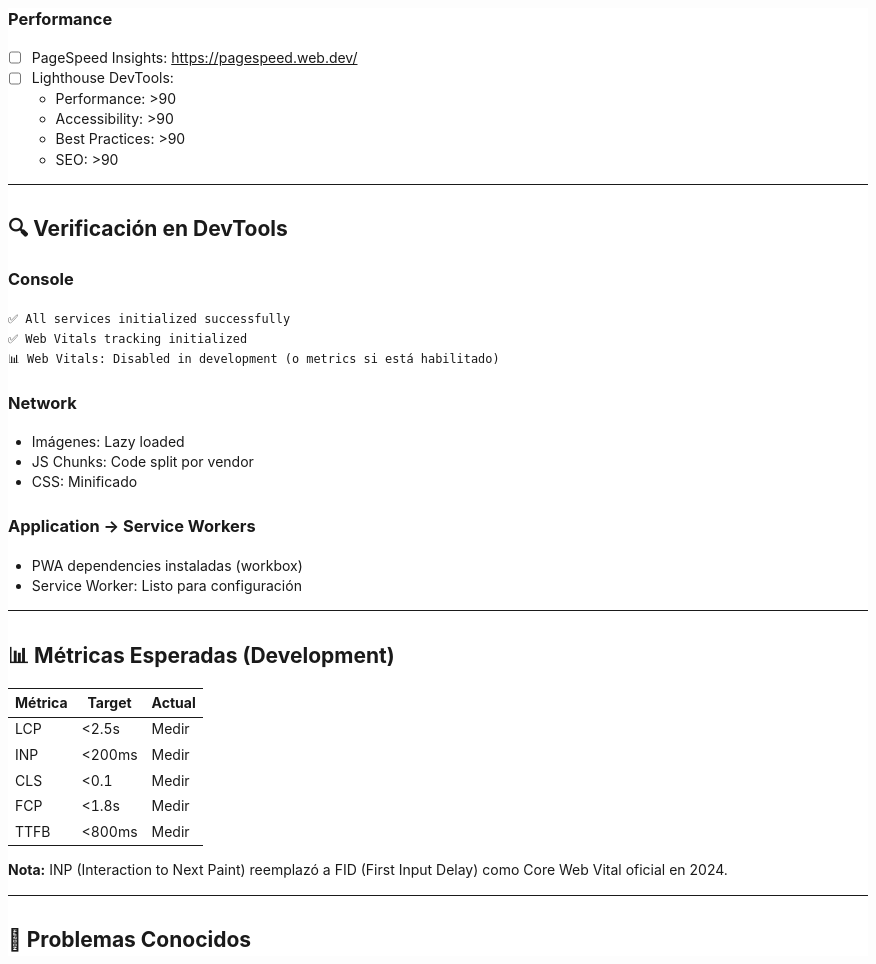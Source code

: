 ### Performance
- [ ] PageSpeed Insights: https://pagespeed.web.dev/
- [ ] Lighthouse DevTools:
  - Performance: >90
  - Accessibility: >90
  - Best Practices: >90
  - SEO: >90

---

## 🔍 **Verificación en DevTools**

### Console
```
✅ All services initialized successfully
✅ Web Vitals tracking initialized
📊 Web Vitals: Disabled in development (o metrics si está habilitado)
```

### Network
- Imágenes: Lazy loaded
- JS Chunks: Code split por vendor
- CSS: Minificado

### Application → Service Workers
- PWA dependencies instaladas (workbox)
- Service Worker: Listo para configuración

---

## 📊 **Métricas Esperadas (Development)**

| Métrica | Target | Actual |
|---------|--------|--------|
| LCP | <2.5s | Medir |
| INP | <200ms | Medir |
| CLS | <0.1 | Medir |
| FCP | <1.8s | Medir |
| TTFB | <800ms | Medir |

**Nota:** INP (Interaction to Next Paint) reemplazó a FID (First Input Delay) como Core Web Vital oficial en 2024.

---

## 🐛 **Problemas Conocidos**
